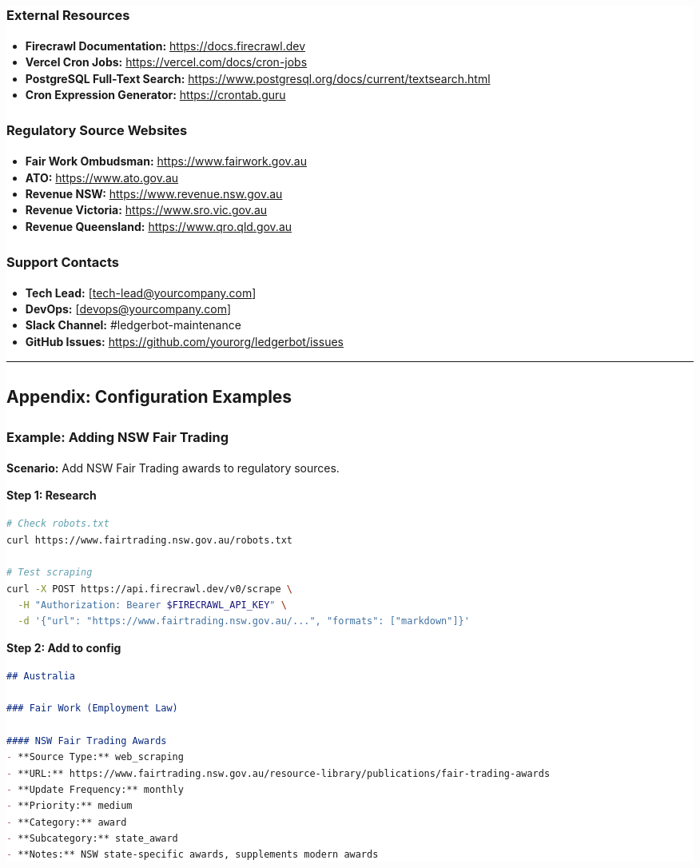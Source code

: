 ### External Resources
- **Firecrawl Documentation:** https://docs.firecrawl.dev
- **Vercel Cron Jobs:** https://vercel.com/docs/cron-jobs
- **PostgreSQL Full-Text Search:** https://www.postgresql.org/docs/current/textsearch.html
- **Cron Expression Generator:** https://crontab.guru

### Regulatory Source Websites
- **Fair Work Ombudsman:** https://www.fairwork.gov.au
- **ATO:** https://www.ato.gov.au
- **Revenue NSW:** https://www.revenue.nsw.gov.au
- **Revenue Victoria:** https://www.sro.vic.gov.au
- **Revenue Queensland:** https://www.qro.qld.gov.au

### Support Contacts
- **Tech Lead:** [tech-lead@yourcompany.com]
- **DevOps:** [devops@yourcompany.com]
- **Slack Channel:** #ledgerbot-maintenance
- **GitHub Issues:** https://github.com/yourorg/ledgerbot/issues

---

## Appendix: Configuration Examples

### Example: Adding NSW Fair Trading

**Scenario:** Add NSW Fair Trading awards to regulatory sources.

**Step 1: Research**
```bash
# Check robots.txt
curl https://www.fairtrading.nsw.gov.au/robots.txt

# Test scraping
curl -X POST https://api.firecrawl.dev/v0/scrape \
  -H "Authorization: Bearer $FIRECRAWL_API_KEY" \
  -d '{"url": "https://www.fairtrading.nsw.gov.au/...", "formats": ["markdown"]}'
```

**Step 2: Add to config**
```markdown
## Australia

### Fair Work (Employment Law)

#### NSW Fair Trading Awards
- **Source Type:** web_scraping
- **URL:** https://www.fairtrading.nsw.gov.au/resource-library/publications/fair-trading-awards
- **Update Frequency:** monthly
- **Priority:** medium
- **Category:** award
- **Subcategory:** state_award
- **Notes:** NSW state-specific awards, supplements modern awards
```
